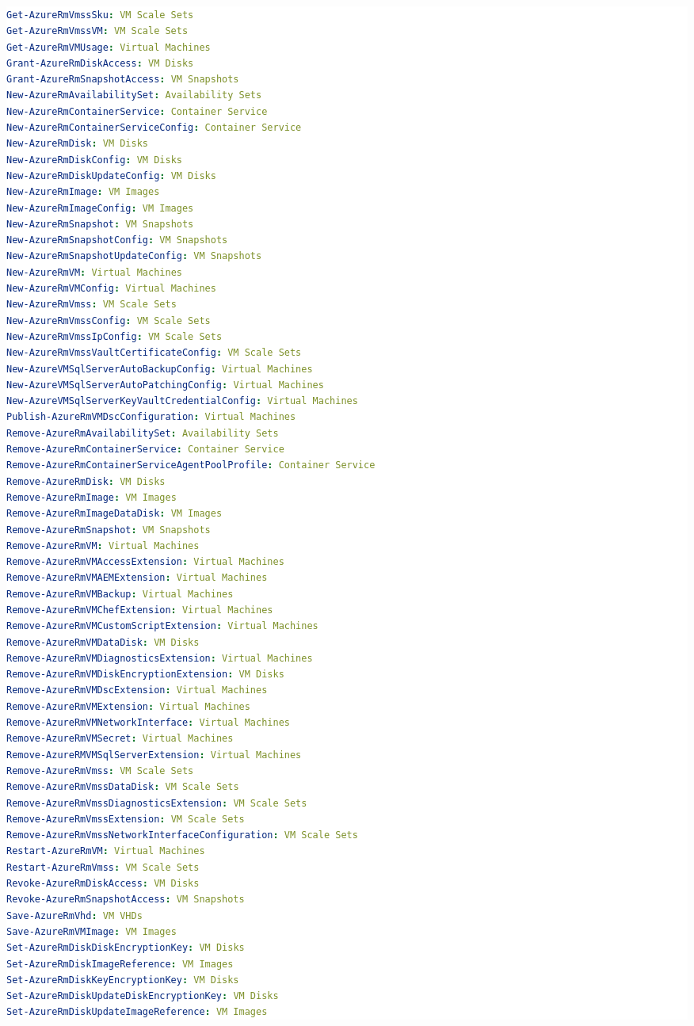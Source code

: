 ```yaml
Get-AzureRmVmssSku: VM Scale Sets
Get-AzureRmVmssVM: VM Scale Sets
Get-AzureRmVMUsage: Virtual Machines
Grant-AzureRmDiskAccess: VM Disks
Grant-AzureRmSnapshotAccess: VM Snapshots
New-AzureRmAvailabilitySet: Availability Sets
New-AzureRmContainerService: Container Service
New-AzureRmContainerServiceConfig: Container Service
New-AzureRmDisk: VM Disks
New-AzureRmDiskConfig: VM Disks
New-AzureRmDiskUpdateConfig: VM Disks
New-AzureRmImage: VM Images
New-AzureRmImageConfig: VM Images
New-AzureRmSnapshot: VM Snapshots
New-AzureRmSnapshotConfig: VM Snapshots
New-AzureRmSnapshotUpdateConfig: VM Snapshots
New-AzureRmVM: Virtual Machines
New-AzureRmVMConfig: Virtual Machines
New-AzureRmVmss: VM Scale Sets
New-AzureRmVmssConfig: VM Scale Sets
New-AzureRmVmssIpConfig: VM Scale Sets
New-AzureRmVmssVaultCertificateConfig: VM Scale Sets
New-AzureVMSqlServerAutoBackupConfig: Virtual Machines
New-AzureVMSqlServerAutoPatchingConfig: Virtual Machines
New-AzureVMSqlServerKeyVaultCredentialConfig: Virtual Machines
Publish-AzureRmVMDscConfiguration: Virtual Machines
Remove-AzureRmAvailabilitySet: Availability Sets
Remove-AzureRmContainerService: Container Service
Remove-AzureRmContainerServiceAgentPoolProfile: Container Service
Remove-AzureRmDisk: VM Disks
Remove-AzureRmImage: VM Images
Remove-AzureRmImageDataDisk: VM Images
Remove-AzureRmSnapshot: VM Snapshots
Remove-AzureRmVM: Virtual Machines
Remove-AzureRmVMAccessExtension: Virtual Machines
Remove-AzureRmVMAEMExtension: Virtual Machines
Remove-AzureRmVMBackup: Virtual Machines
Remove-AzureRmVMChefExtension: Virtual Machines
Remove-AzureRmVMCustomScriptExtension: Virtual Machines
Remove-AzureRmVMDataDisk: VM Disks
Remove-AzureRmVMDiagnosticsExtension: Virtual Machines
Remove-AzureRmVMDiskEncryptionExtension: VM Disks
Remove-AzureRmVMDscExtension: Virtual Machines
Remove-AzureRmVMExtension: Virtual Machines
Remove-AzureRmVMNetworkInterface: Virtual Machines
Remove-AzureRmVMSecret: Virtual Machines
Remove-AzureRMVMSqlServerExtension: Virtual Machines
Remove-AzureRmVmss: VM Scale Sets
Remove-AzureRmVmssDataDisk: VM Scale Sets
Remove-AzureRmVmssDiagnosticsExtension: VM Scale Sets
Remove-AzureRmVmssExtension: VM Scale Sets
Remove-AzureRmVmssNetworkInterfaceConfiguration: VM Scale Sets
Restart-AzureRmVM: Virtual Machines
Restart-AzureRmVmss: VM Scale Sets
Revoke-AzureRmDiskAccess: VM Disks
Revoke-AzureRmSnapshotAccess: VM Snapshots
Save-AzureRmVhd: VM VHDs
Save-AzureRmVMImage: VM Images
Set-AzureRmDiskDiskEncryptionKey: VM Disks
Set-AzureRmDiskImageReference: VM Images
Set-AzureRmDiskKeyEncryptionKey: VM Disks
Set-AzureRmDiskUpdateDiskEncryptionKey: VM Disks
Set-AzureRmDiskUpdateImageReference: VM Images
```